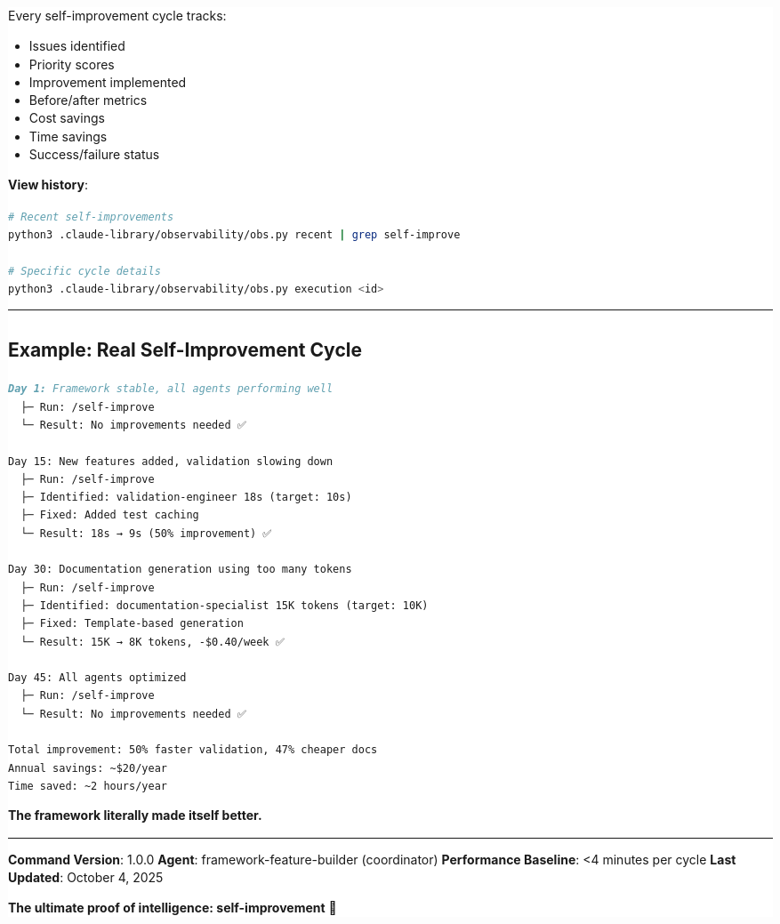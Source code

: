 Every self-improvement cycle tracks:
- Issues identified
- Priority scores
- Improvement implemented
- Before/after metrics
- Cost savings
- Time savings
- Success/failure status

**View history**:
```bash
# Recent self-improvements
python3 .claude-library/observability/obs.py recent | grep self-improve

# Specific cycle details
python3 .claude-library/observability/obs.py execution <id>
```

---

## Example: Real Self-Improvement Cycle

```markdown
Day 1: Framework stable, all agents performing well
  ├─ Run: /self-improve
  └─ Result: No improvements needed ✅

Day 15: New features added, validation slowing down
  ├─ Run: /self-improve
  ├─ Identified: validation-engineer 18s (target: 10s)
  ├─ Fixed: Added test caching
  └─ Result: 18s → 9s (50% improvement) ✅

Day 30: Documentation generation using too many tokens
  ├─ Run: /self-improve
  ├─ Identified: documentation-specialist 15K tokens (target: 10K)
  ├─ Fixed: Template-based generation
  └─ Result: 15K → 8K tokens, -$0.40/week ✅

Day 45: All agents optimized
  ├─ Run: /self-improve
  └─ Result: No improvements needed ✅

Total improvement: 50% faster validation, 47% cheaper docs
Annual savings: ~$20/year
Time saved: ~2 hours/year
```

**The framework literally made itself better.**

---

**Command Version**: 1.0.0
**Agent**: framework-feature-builder (coordinator)
**Performance Baseline**: <4 minutes per cycle
**Last Updated**: October 4, 2025

**The ultimate proof of intelligence: self-improvement** 🧠
